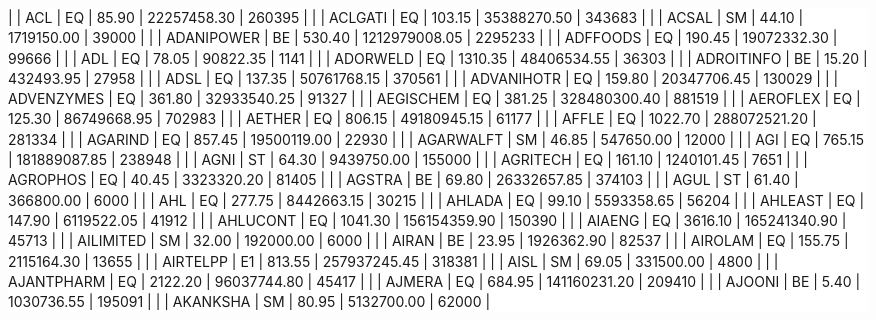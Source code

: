 |  | ACL | EQ | 85.90 | 22257458.30 | 260395 |
|  | ACLGATI | EQ | 103.15 | 35388270.50 | 343683 |
|  | ACSAL | SM | 44.10 | 1719150.00 | 39000 |
|  | ADANIPOWER | BE | 530.40 | 1212979008.05 | 2295233 |
|  | ADFFOODS | EQ | 190.45 | 19072332.30 | 99666 |
|  | ADL | EQ | 78.05 | 90822.35 | 1141 |
|  | ADORWELD | EQ | 1310.35 | 48406534.55 | 36303 |
|  | ADROITINFO | BE | 15.20 | 432493.95 | 27958 |
|  | ADSL | EQ | 137.35 | 50761768.15 | 370561 |
|  | ADVANIHOTR | EQ | 159.80 | 20347706.45 | 130029 |
|  | ADVENZYMES | EQ | 361.80 | 32933540.25 | 91327 |
|  | AEGISCHEM | EQ | 381.25 | 328480300.40 | 881519 |
|  | AEROFLEX | EQ | 125.30 | 86749668.95 | 702983 |
|  | AETHER | EQ | 806.15 | 49180945.15 | 61177 |
|  | AFFLE | EQ | 1022.70 | 288072521.20 | 281334 |
|  | AGARIND | EQ | 857.45 | 19500119.00 | 22930 |
|  | AGARWALFT | SM | 46.85 | 547650.00 | 12000 |
|  | AGI | EQ | 765.15 | 181889087.85 | 238948 |
|  | AGNI | ST | 64.30 | 9439750.00 | 155000 |
|  | AGRITECH | EQ | 161.10 | 1240101.45 | 7651 |
|  | AGROPHOS | EQ | 40.45 | 3323320.20 | 81405 |
|  | AGSTRA | BE | 69.80 | 26332657.85 | 374103 |
|  | AGUL | ST | 61.40 | 366800.00 | 6000 |
|  | AHL | EQ | 277.75 | 8442663.15 | 30215 |
|  | AHLADA | EQ | 99.10 | 5593358.65 | 56204 |
|  | AHLEAST | EQ | 147.90 | 6119522.05 | 41912 |
|  | AHLUCONT | EQ | 1041.30 | 156154359.90 | 150390 |
|  | AIAENG | EQ | 3616.10 | 165241340.90 | 45713 |
|  | AILIMITED | SM | 32.00 | 192000.00 | 6000 |
|  | AIRAN | BE | 23.95 | 1926362.90 | 82537 |
|  | AIROLAM | EQ | 155.75 | 2115164.30 | 13655 |
|  | AIRTELPP | E1 | 813.55 | 257937245.45 | 318381 |
|  | AISL | SM | 69.05 | 331500.00 | 4800 |
|  | AJANTPHARM | EQ | 2122.20 | 96037744.80 | 45417 |
|  | AJMERA | EQ | 684.95 | 141160231.20 | 209410 |
|  | AJOONI | BE | 5.40 | 1030736.55 | 195091 |
|  | AKANKSHA | SM | 80.95 | 5132700.00 | 62000 |